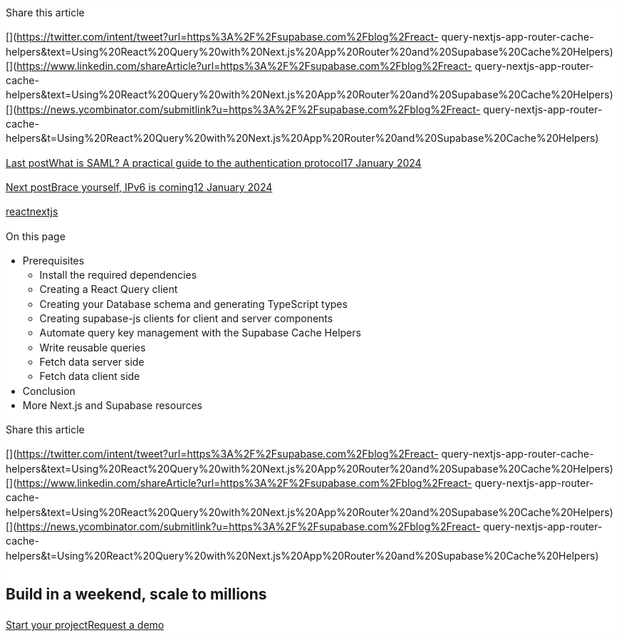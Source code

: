 Share this article

[](https://twitter.com/intent/tweet?url=https%3A%2F%2Fsupabase.com%2Fblog%2Freact-
query-nextjs-app-router-cache-
helpers&text=Using%20React%20Query%20with%20Next.js%20App%20Router%20and%20Supabase%20Cache%20Helpers)[](https://www.linkedin.com/shareArticle?url=https%3A%2F%2Fsupabase.com%2Fblog%2Freact-
query-nextjs-app-router-cache-
helpers&text=Using%20React%20Query%20with%20Next.js%20App%20Router%20and%20Supabase%20Cache%20Helpers)[](https://news.ycombinator.com/submitlink?u=https%3A%2F%2Fsupabase.com%2Fblog%2Freact-
query-nextjs-app-router-cache-
helpers&t=Using%20React%20Query%20with%20Next.js%20App%20Router%20and%20Supabase%20Cache%20Helpers)

[Last postWhat is SAML? A practical guide to the authentication protocol17
January 2024](/blog/what-is-saml-authentication)

[Next postBrace yourself, IPv6 is coming12 January 2024](/blog/ipv6)

[react](/blog/tags/react)[nextjs](/blog/tags/nextjs)

On this page

  * Prerequisites
    * Install the required dependencies
    * Creating a React Query client
    * Creating your Database schema and generating TypeScript types
    * Creating supabase-js clients for client and server components
    * Automate query key management with the Supabase Cache Helpers
    * Write reusable queries
    * Fetch data server side
    * Fetch data client side
  * Conclusion
  * More Next.js and Supabase resources

Share this article

[](https://twitter.com/intent/tweet?url=https%3A%2F%2Fsupabase.com%2Fblog%2Freact-
query-nextjs-app-router-cache-
helpers&text=Using%20React%20Query%20with%20Next.js%20App%20Router%20and%20Supabase%20Cache%20Helpers)[](https://www.linkedin.com/shareArticle?url=https%3A%2F%2Fsupabase.com%2Fblog%2Freact-
query-nextjs-app-router-cache-
helpers&text=Using%20React%20Query%20with%20Next.js%20App%20Router%20and%20Supabase%20Cache%20Helpers)[](https://news.ycombinator.com/submitlink?u=https%3A%2F%2Fsupabase.com%2Fblog%2Freact-
query-nextjs-app-router-cache-
helpers&t=Using%20React%20Query%20with%20Next.js%20App%20Router%20and%20Supabase%20Cache%20Helpers)

## Build in a weekend, scale to millions

[Start your project](https://supabase.com/dashboard)[Request a
demo](/contact/sales)

